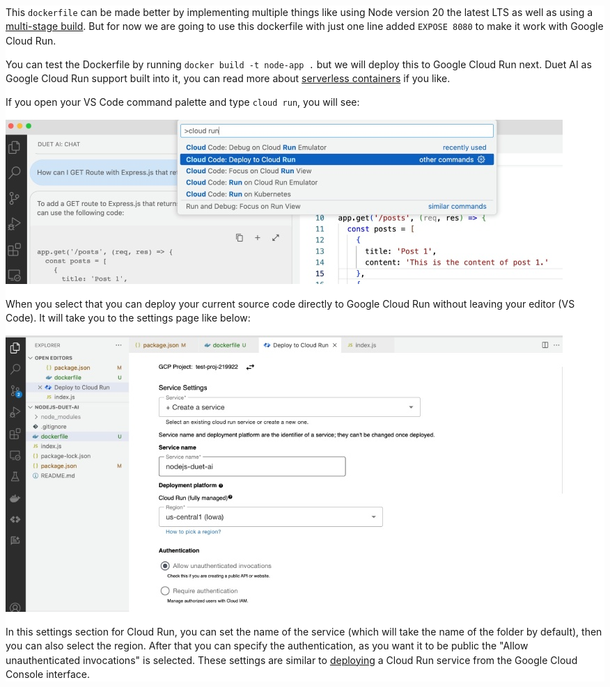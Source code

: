 This `dockerfile` can be made better by implementing multiple things like using Node version 20 the latest LTS as well as using a [multi-stage build](/blog/2019/11/how-to-use-docker-multi-stage-build/). But for now we are going to use this dockerfile with just one line added `EXPOSE 8080` to make it work with Google Cloud Run. 

You can test the Dockerfile by running `docker build -t node-app .` but we will deploy this to Google Cloud Run next. Duet AI as Google Cloud Run support built into it, you can read more about [serverless containers](/blog/2023/04/serverless-containers/) if you like.

If you open your VS Code command palette and type `cloud run`, you will see:

<img class="center" loading="lazy" src="/images/nodejs-duet-ai-vs-code/13duet-ai-cloud-run.jpg" title="Duet AI integrated with Cloud Run" alt="Duet AI integrated with Cloud Run">

When you select that you can deploy your current source code directly to Google Cloud Run without leaving your editor (VS Code). It will take you to the settings page like below:

<img class="center" loading="lazy" src="/images/nodejs-duet-ai-vs-code/14duet-ai-cloud-run-settings-01.jpg" title="Duet AI integrated with Cloud Run service settings" alt="Duet AI integrated with Cloud Run service settings">

In this settings section for Cloud Run, you can set the name of the service (which will take the name of the folder by default), then you can also select the region. After that you can specify the authentication, as you want it to be public the "Allow unauthenticated invocations" is selected. These settings are similar to [deploying](https://cloud.google.com/run/docs/deploying) a Cloud Run service from the Google Cloud Console interface.
